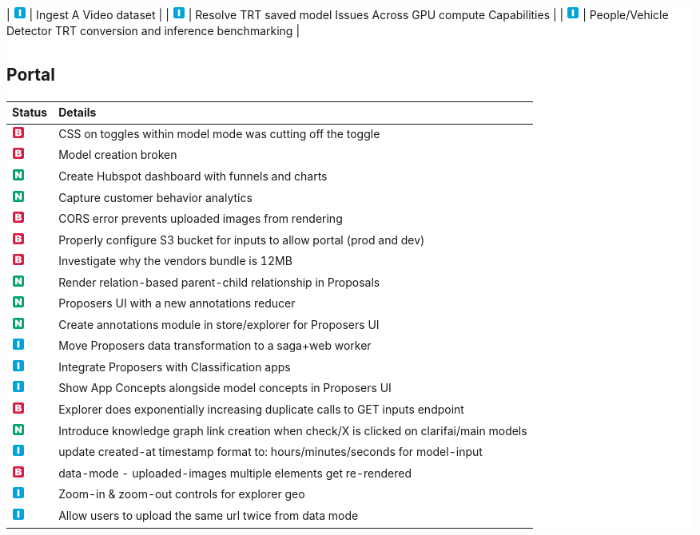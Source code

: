 | ![improvement](../../.gitbook/assets/improvement%20%2819%29%20%2868%29.jpg) | Ingest A Video dataset |
| ![improvement](../../.gitbook/assets/improvement%20%2819%29%20%2868%29.jpg) | Resolve TRT saved model Issues Across GPU compute Capabilities |
| ![improvement](../../.gitbook/assets/improvement%20%2819%29%20%2868%29.jpg) | People/Vehicle Detector TRT conversion and inference benchmarking |

## Portal

| Status | Details |
| :--- | :--- |
| ![bug](../../.gitbook/assets/bug%20%28196%29%20%28452%29%20%2811%29.jpg) | CSS on toggles within model mode was cutting off the toggle |
| ![bug](../../.gitbook/assets/bug%20%28196%29%20%28452%29%20%2811%29.jpg) | Model creation broken |
| ![new-feature](../../.gitbook/assets/new_feature%20%281%29%20%281%29%20%2821%29.jpg) | Create Hubspot dashboard with funnels and charts |
| ![new-feature](../../.gitbook/assets/new_feature%20%281%29%20%281%29%20%2821%29.jpg) | Capture customer behavior analytics |
| ![bug](../../.gitbook/assets/bug%20%28196%29%20%28452%29%20%2811%29.jpg) | CORS error prevents uploaded images from rendering |
| ![bug](../../.gitbook/assets/bug%20%28196%29%20%28452%29%20%2811%29.jpg) | Properly configure S3 bucket for inputs to allow portal \(prod and dev\) |
| ![bug](../../.gitbook/assets/bug%20%28196%29%20%28452%29%20%2811%29.jpg) | Investigate why the vendors bundle is 12MB |
| ![new-feature](../../.gitbook/assets/new_feature%20%281%29%20%281%29%20%2821%29.jpg) | Render relation-based parent-child relationship in Proposals |
| ![new-feature](../../.gitbook/assets/new_feature%20%281%29%20%281%29%20%2821%29.jpg) | Proposers UI with a new annotations reducer |
| ![new-feature](../../.gitbook/assets/new_feature%20%281%29%20%281%29%20%2821%29.jpg) | Create annotations module in store/explorer for Proposers UI |
| ![improvement](../../.gitbook/assets/improvement%20%2819%29%20%2868%29.jpg) | Move Proposers data transformation to a saga+web worker |
| ![improvement](../../.gitbook/assets/improvement%20%2819%29%20%2868%29.jpg) | Integrate Proposers with Classification apps |
| ![improvement](../../.gitbook/assets/improvement%20%2819%29%20%2868%29.jpg) | Show App Concepts alongside model concepts in Proposers UI |
| ![bug](../../.gitbook/assets/bug%20%28196%29%20%28452%29%20%2811%29.jpg) | Explorer does exponentially increasing duplicate calls to GET inputs endpoint |
| ![new-feature](../../.gitbook/assets/new_feature%20%281%29%20%281%29%20%2821%29.jpg) | Introduce knowledge graph link creation when check/X is clicked on clarifai/main models |
| ![improvement](../../.gitbook/assets/improvement%20%2819%29%20%2868%29.jpg) | update created-at timestamp format to: hours/minutes/seconds for model-input |
| ![bug](../../.gitbook/assets/bug%20%28196%29%20%28452%29%20%2811%29.jpg) | data-mode - uploaded-images multiple elements get re-rendered |
| ![improvement](../../.gitbook/assets/improvement%20%2819%29%20%2868%29.jpg) | Zoom-in & zoom-out controls for explorer geo |
| ![improvement](../../.gitbook/assets/improvement%20%2819%29%20%2868%29.jpg) | Allow users to upload the same url twice from data mode |